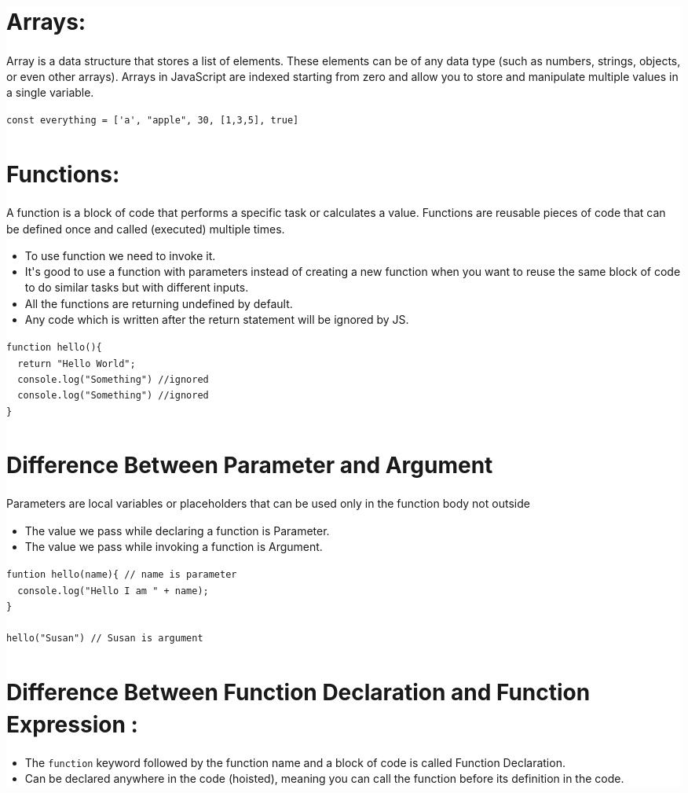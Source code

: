 # Arrays:

Array is a data structure that stores a list of elements. These elements can be of any data type (such as numbers, strings, objects, or even other arrays). Arrays in JavaScript are indexed starting from zero and allow you to store and manipulate multiple values in a single variable.

```
const everything = ['a', "apple", 30, [1,3,5], true]
```

# Functions:

A function is a block of code that performs a specific task or calculates a value. Functions are reusable pieces of code that can be defined once and called (executed) multiple times.

- To use function we need to invoke it.
- It's good to use a function with parameters instead of creating a new function when you want to reuse the same block of code to do similar tasks but with different inputs.
- All the functions are returning undefined by default.
- Any code which is written after the return statement will be ignored by JS.

```
function hello(){
  return "Hello World";
  console.log("Something") //ignored
  console.log("Something") //ignored
}
```

# Difference Between Parameter and Argument

Parameters are local variables or placeholders that can be used only in the function body not outside

- The value we pass while declaring a function is Parameter.
- The value we pass while invoking a function is Argument.

```
funtion hello(name){ // name is parameter
  console.log("Hello I am " + name);
}

hello("Susan") // Susan is argument

```


# Difference Between Function Declaration and Function Expression :

- The `function` keyword followed by the function name and a block of code is called Function Declaration.
- Can be declared anywhere in the code (hoisted), meaning you can call the function before its definition in the code.
